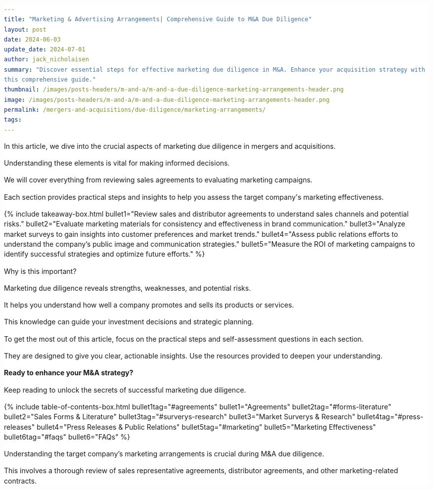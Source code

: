 ```yaml
---
title: "Marketing & Advertising Arrangements| Comprehensive Guide to M&A Due Diligence"
layout: post
date: 2024-06-03
update_date: 2024-07-01
author: jack_nicholaisen
summary: "Discover essential steps for effective marketing due diligence in M&A. Enhance your acquisition strategy with this comprehensive guide."
thumbnail: /images/posts-headers/m-and-a/m-and-a-due-diligence-marketing-arrangements-header.png
image: /images/posts-headers/m-and-a/m-and-a-due-diligence-marketing-arrangements-header.png
permalink: /mergers-and-acquisitions/due-diligence/marketing-arrangements/
tags: 
---
```

In this article, we dive into the crucial aspects of marketing due diligence in mergers and acquisitions. 

Understanding these elements is vital for making informed decisions. 

We will cover everything from reviewing sales agreements to evaluating marketing campaigns. 

Each section provides practical steps and insights to help you assess the target company's marketing effectiveness.

{% include takeaway-box.html bullet1="Review sales and distributor agreements to understand sales channels and potential risks." bullet2="Evaluate marketing materials for consistency and effectiveness in brand communication." bullet3="Analyze market surveys to gain insights into customer preferences and market trends." bullet4="Assess public relations efforts to understand the company’s public image and communication strategies." bullet5="Measure the ROI of marketing campaigns to identify successful strategies and optimize future efforts." %}

Why is this important?

Marketing due diligence reveals strengths, weaknesses, and potential risks. 

It helps you understand how well a company promotes and sells its products or services. 

This knowledge can guide your investment decisions and strategic planning.

To get the most out of this article, focus on the practical steps and self-assessment questions in each section. 

They are designed to give you clear, actionable insights. Use the resources provided to deepen your understanding.

**Ready to enhance your M&A strategy?** 

Keep reading to unlock the secrets of successful marketing due diligence.

{% include table-of-contents-box.html bullet1tag="#agreements" bullet1="Agreements" bullet2tag="#forms-literature" bullet2="Sales Forms & Literature" bullet3tag="#surverys-research" bullet3="Market Surverys & Research" bullet4tag="#press-releases" bullet4="Press Releases & Public Relations" bullet5tag="#marketing" bullet5="Marketing Effectiveness" bullet6tag="#faqs" bullet6="FAQs" %}

Understanding the target company’s marketing arrangements is crucial during M&A due diligence. 

This involves a thorough review of sales representative agreements, distributor agreements, and other marketing-related contracts. 
